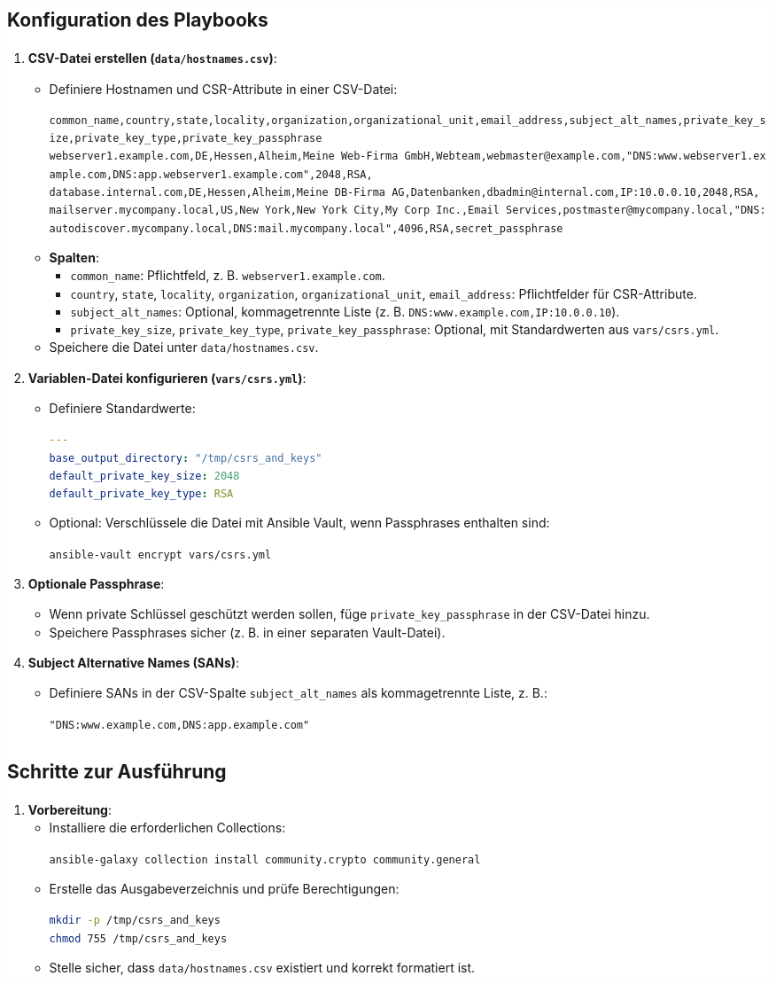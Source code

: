 ## Konfiguration des Playbooks

1. **CSV-Datei erstellen (`data/hostnames.csv`)**:
   - Definiere Hostnamen und CSR-Attribute in einer CSV-Datei:
     ```csv
     common_name,country,state,locality,organization,organizational_unit,email_address,subject_alt_names,private_key_size,private_key_type,private_key_passphrase
     webserver1.example.com,DE,Hessen,Alheim,Meine Web-Firma GmbH,Webteam,webmaster@example.com,"DNS:www.webserver1.example.com,DNS:app.webserver1.example.com",2048,RSA,
     database.internal.com,DE,Hessen,Alheim,Meine DB-Firma AG,Datenbanken,dbadmin@internal.com,IP:10.0.0.10,2048,RSA,
     mailserver.mycompany.local,US,New York,New York City,My Corp Inc.,Email Services,postmaster@mycompany.local,"DNS:autodiscover.mycompany.local,DNS:mail.mycompany.local",4096,RSA,secret_passphrase
     ```
   - **Spalten**:
     - `common_name`: Pflichtfeld, z. B. `webserver1.example.com`.
     - `country`, `state`, `locality`, `organization`, `organizational_unit`, `email_address`: Pflichtfelder für CSR-Attribute.
     - `subject_alt_names`: Optional, kommagetrennte Liste (z. B. `DNS:www.example.com,IP:10.0.0.10`).
     - `private_key_size`, `private_key_type`, `private_key_passphrase`: Optional, mit Standardwerten aus `vars/csrs.yml`.
   - Speichere die Datei unter `data/hostnames.csv`.

2. **Variablen-Datei konfigurieren (`vars/csrs.yml`)**:
   - Definiere Standardwerte:
     ```yaml
     ---
     base_output_directory: "/tmp/csrs_and_keys"
     default_private_key_size: 2048
     default_private_key_type: RSA
     ```
   - Optional: Verschlüssele die Datei mit Ansible Vault, wenn Passphrases enthalten sind:
     ```bash
     ansible-vault encrypt vars/csrs.yml
     ```

3. **Optionale Passphrase**:
   - Wenn private Schlüssel geschützt werden sollen, füge `private_key_passphrase` in der CSV-Datei hinzu.
   - Speichere Passphrases sicher (z. B. in einer separaten Vault-Datei).

4. **Subject Alternative Names (SANs)**:
   - Definiere SANs in der CSV-Spalte `subject_alt_names` als kommagetrennte Liste, z. B.:
     ```csv
     "DNS:www.example.com,DNS:app.example.com"
     ```

## Schritte zur Ausführung

1. **Vorbereitung**:
   - Installiere die erforderlichen Collections:
     ```bash
     ansible-galaxy collection install community.crypto community.general
     ```
   - Erstelle das Ausgabeverzeichnis und prüfe Berechtigungen:
     ```bash
     mkdir -p /tmp/csrs_and_keys
     chmod 755 /tmp/csrs_and_keys
     ```
   - Stelle sicher, dass `data/hostnames.csv` existiert und korrekt formatiert ist.
